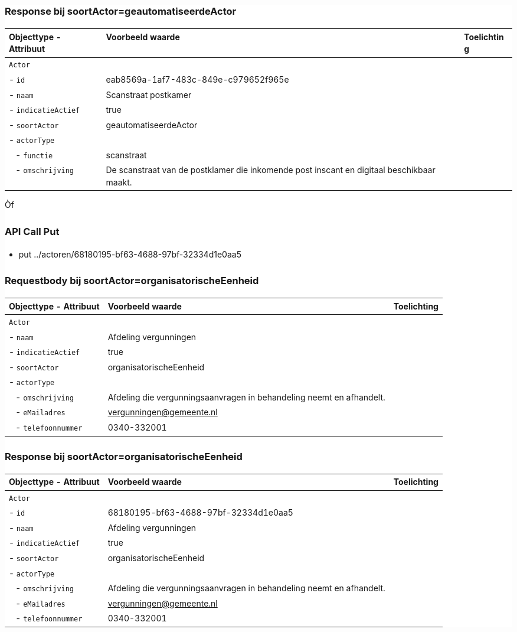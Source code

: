 ### Response bij soortActor=geautomatiseerdeActor

| Objecttype - Attribuut | Voorbeeld waarde | Toelichting |
| :----------- | :----------- | :----------- |
| `Actor` | | |
| - `id` | eab8569a-1af7-483c-849e-c979652f965e | |
| - `naam` | Scanstraat postkamer | | 
| - `indicatieActief` | true | | 
| - `soortActor` | geautomatiseerdeActor| | 
| - `actorType`  | | |
|&nbsp;&nbsp; - `functie` | scanstraat | | 
|&nbsp;&nbsp; - `omschrijving` | De scanstraat van de postklamer die inkomende post inscant en digitaal beschikbaar maakt. | |

Òf

### API Call Put

- put ../actoren/68180195-bf63-4688-97bf-32334d1e0aa5

### Requestbody bij soortActor=organisatorischeEenheid

| Objecttype - Attribuut | Voorbeeld waarde | Toelichting |
| :----------- | :----------- | :----------- |
| `Actor` | | |
| - `naam` | Afdeling vergunningen | 
| - `indicatieActief` | true | | 
| - `soortActor` | organisatorischeEenheid | | 
| - `actorType`  | | |
|&nbsp;&nbsp; - `omschrijving` | Afdeling die vergunningsaanvragen in behandeling neemt en afhandelt.  | |
|&nbsp;&nbsp; - `eMailadres` | vergunningen@gemeente.nl | |
|&nbsp;&nbsp; - `telefoonnummer` | 0340-332001 | |

### Response bij soortActor=organisatorischeEenheid

| Objecttype - Attribuut | Voorbeeld waarde | Toelichting |
| :----------- | :----------- | :----------- |
| `Actor` | | |
| - `id` | 68180195-bf63-4688-97bf-32334d1e0aa5 | |
| - `naam` | Afdeling vergunningen | 
| - `indicatieActief` | true | | 
| - `soortActor` | organisatorischeEenheid | | 
| - `actorType`  | | |
|&nbsp;&nbsp; - `omschrijving` | Afdeling die vergunningsaanvragen in behandeling neemt en afhandelt.  | |
|&nbsp;&nbsp; - `eMailadres` | vergunningen@gemeente.nl | |
|&nbsp;&nbsp; - `telefoonnummer` | 0340-332001 | |
